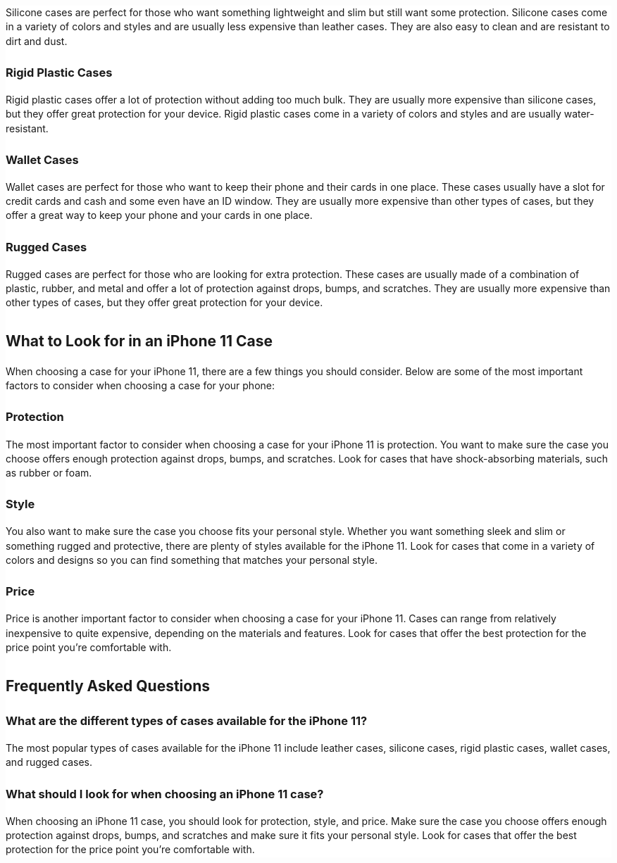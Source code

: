 Silicone cases are perfect for those who want something lightweight and slim but still want some protection. Silicone cases come in a variety of colors and styles and are usually less expensive than leather cases. They are also easy to clean and are resistant to dirt and dust.

<h3>Rigid Plastic Cases</h3>

Rigid plastic cases offer a lot of protection without adding too much bulk. They are usually more expensive than silicone cases, but they offer great protection for your device. Rigid plastic cases come in a variety of colors and styles and are usually water-resistant.

<h3>Wallet Cases</h3>

Wallet cases are perfect for those who want to keep their phone and their cards in one place. These cases usually have a slot for credit cards and cash and some even have an ID window. They are usually more expensive than other types of cases, but they offer a great way to keep your phone and your cards in one place.

<h3>Rugged Cases</h3>

Rugged cases are perfect for those who are looking for extra protection. These cases are usually made of a combination of plastic, rubber, and metal and offer a lot of protection against drops, bumps, and scratches. They are usually more expensive than other types of cases, but they offer great protection for your device.

<h2>What to Look for in an iPhone 11 Case</h2>

When choosing a case for your iPhone 11, there are a few things you should consider. Below are some of the most important factors to consider when choosing a case for your phone:

<h3>Protection</h3>

The most important factor to consider when choosing a case for your iPhone 11 is protection. You want to make sure the case you choose offers enough protection against drops, bumps, and scratches. Look for cases that have shock-absorbing materials, such as rubber or foam.

<h3>Style</h3>

You also want to make sure the case you choose fits your personal style. Whether you want something sleek and slim or something rugged and protective, there are plenty of styles available for the iPhone 11. Look for cases that come in a variety of colors and designs so you can find something that matches your personal style.

<h3>Price</h3>

Price is another important factor to consider when choosing a case for your iPhone 11. Cases can range from relatively inexpensive to quite expensive, depending on the materials and features. Look for cases that offer the best protection for the price point you’re comfortable with.

<h2>Frequently Asked Questions</h2>

<h3>What are the different types of cases available for the iPhone 11?</h3>

The most popular types of cases available for the iPhone 11 include leather cases, silicone cases, rigid plastic cases, wallet cases, and rugged cases.

<h3>What should I look for when choosing an iPhone 11 case?</h3>

When choosing an iPhone 11 case, you should look for protection, style, and price. Make sure the case you choose offers enough protection against drops, bumps, and scratches and make sure it fits your personal style. Look for cases that offer the best protection for the price point you’re comfortable with.
